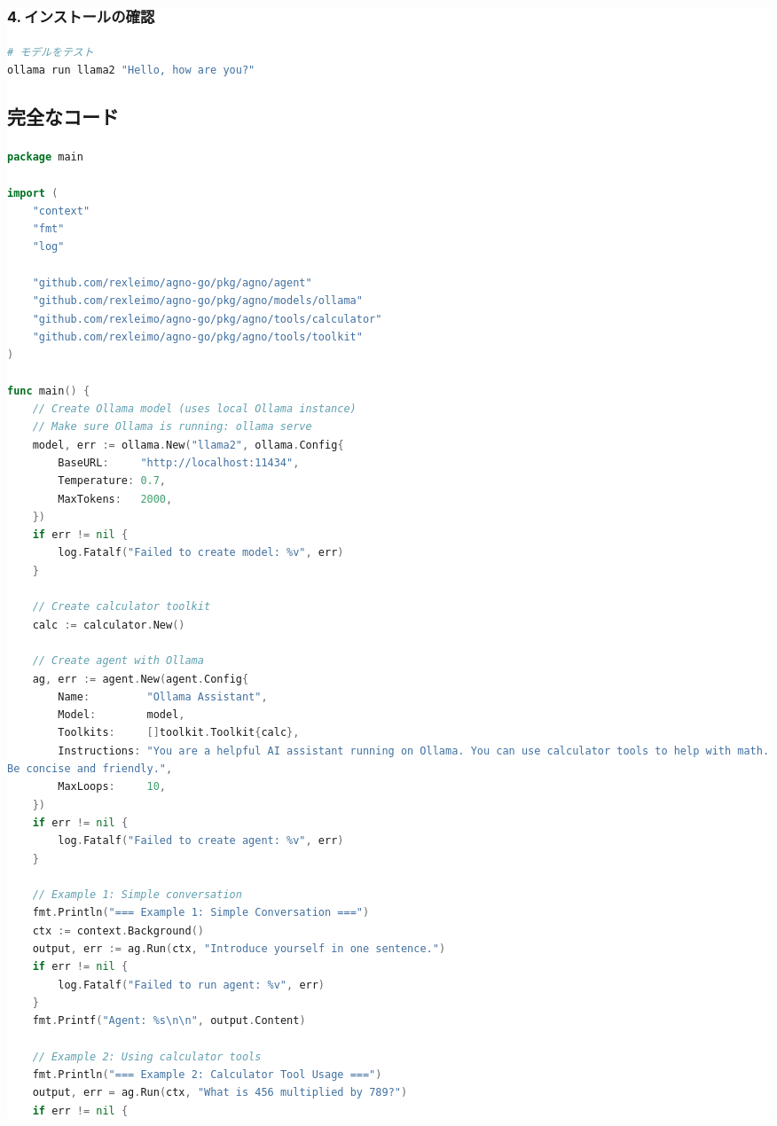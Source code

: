 ### 4. インストールの確認

```bash
# モデルをテスト
ollama run llama2 "Hello, how are you?"
```

## 完全なコード

```go
package main

import (
	"context"
	"fmt"
	"log"

	"github.com/rexleimo/agno-go/pkg/agno/agent"
	"github.com/rexleimo/agno-go/pkg/agno/models/ollama"
	"github.com/rexleimo/agno-go/pkg/agno/tools/calculator"
	"github.com/rexleimo/agno-go/pkg/agno/tools/toolkit"
)

func main() {
	// Create Ollama model (uses local Ollama instance)
	// Make sure Ollama is running: ollama serve
	model, err := ollama.New("llama2", ollama.Config{
		BaseURL:     "http://localhost:11434",
		Temperature: 0.7,
		MaxTokens:   2000,
	})
	if err != nil {
		log.Fatalf("Failed to create model: %v", err)
	}

	// Create calculator toolkit
	calc := calculator.New()

	// Create agent with Ollama
	ag, err := agent.New(agent.Config{
		Name:         "Ollama Assistant",
		Model:        model,
		Toolkits:     []toolkit.Toolkit{calc},
		Instructions: "You are a helpful AI assistant running on Ollama. You can use calculator tools to help with math. Be concise and friendly.",
		MaxLoops:     10,
	})
	if err != nil {
		log.Fatalf("Failed to create agent: %v", err)
	}

	// Example 1: Simple conversation
	fmt.Println("=== Example 1: Simple Conversation ===")
	ctx := context.Background()
	output, err := ag.Run(ctx, "Introduce yourself in one sentence.")
	if err != nil {
		log.Fatalf("Failed to run agent: %v", err)
	}
	fmt.Printf("Agent: %s\n\n", output.Content)

	// Example 2: Using calculator tools
	fmt.Println("=== Example 2: Calculator Tool Usage ===")
	output, err = ag.Run(ctx, "What is 456 multiplied by 789?")
	if err != nil {
```
